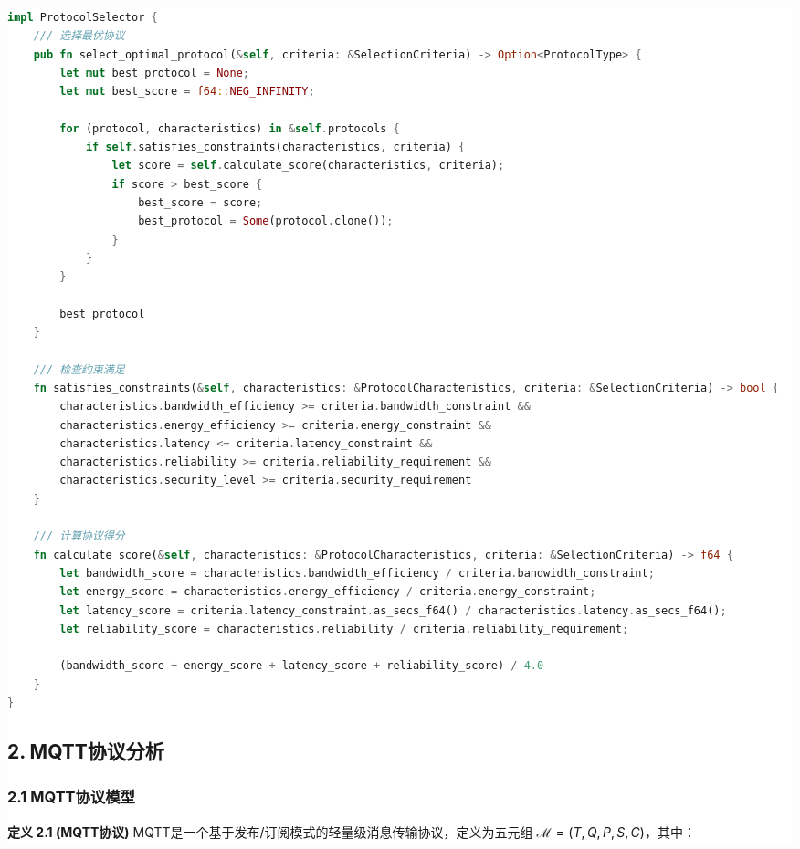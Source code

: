 ```rust
impl ProtocolSelector {
    /// 选择最优协议
    pub fn select_optimal_protocol(&self, criteria: &SelectionCriteria) -> Option<ProtocolType> {
        let mut best_protocol = None;
        let mut best_score = f64::NEG_INFINITY;
        
        for (protocol, characteristics) in &self.protocols {
            if self.satisfies_constraints(characteristics, criteria) {
                let score = self.calculate_score(characteristics, criteria);
                if score > best_score {
                    best_score = score;
                    best_protocol = Some(protocol.clone());
                }
            }
        }
        
        best_protocol
    }
    
    /// 检查约束满足
    fn satisfies_constraints(&self, characteristics: &ProtocolCharacteristics, criteria: &SelectionCriteria) -> bool {
        characteristics.bandwidth_efficiency >= criteria.bandwidth_constraint &&
        characteristics.energy_efficiency >= criteria.energy_constraint &&
        characteristics.latency <= criteria.latency_constraint &&
        characteristics.reliability >= criteria.reliability_requirement &&
        characteristics.security_level >= criteria.security_requirement
    }
    
    /// 计算协议得分
    fn calculate_score(&self, characteristics: &ProtocolCharacteristics, criteria: &SelectionCriteria) -> f64 {
        let bandwidth_score = characteristics.bandwidth_efficiency / criteria.bandwidth_constraint;
        let energy_score = characteristics.energy_efficiency / criteria.energy_constraint;
        let latency_score = criteria.latency_constraint.as_secs_f64() / characteristics.latency.as_secs_f64();
        let reliability_score = characteristics.reliability / criteria.reliability_requirement;
        
        (bandwidth_score + energy_score + latency_score + reliability_score) / 4.0
    }
}
```

## 2. MQTT协议分析

### 2.1 MQTT协议模型

**定义 2.1 (MQTT协议)**
MQTT是一个基于发布/订阅模式的轻量级消息传输协议，定义为五元组 $\mathcal{M} = (T, Q, P, S, C)$，其中：
